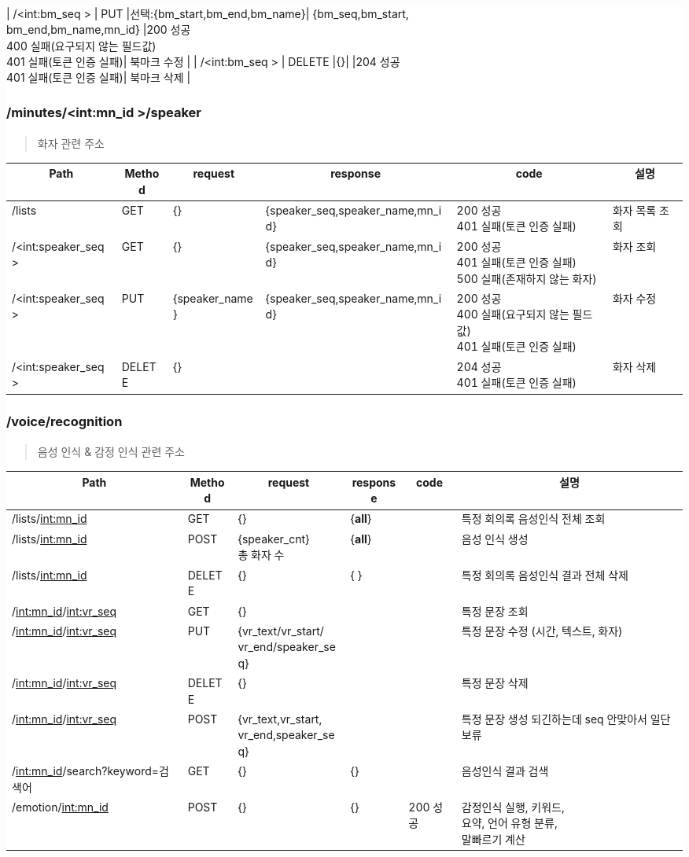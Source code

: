 | /<int:bm_seq > | PUT    |선택:{bm_start,bm_end,bm_name}| {bm_seq,bm_start,<br>bm_end,bm_name,mn_id} |200 성공<br>400 실패(요구되지 않는 필드값)<br>401 실패(토큰 인증 실패)| 북마크 수정 |
| /<int:bm_seq > | DELETE |{}|                                       |204 성공<br>401 실패(토큰 인증 실패)| 북마크 삭제 |

### /minutes/<int:mn_id >/speaker
> 화자 관련 주소

| Path                | Method | request                  | response                                         |code| 설명  |
|---------------------|--------|--------------------------|--------------------------------------------------|----|-----|
| /lists              | GET    |{}|{speaker_seq,speaker_name,mn_id}| 200 성공<br>401 실패(토큰 인증 실패)                       | 화자 목록 조회 |
| /<int:speaker_seq > | GET    |{}|{speaker_seq,speaker_name,mn_id}| 200 성공<br>401 실패(토큰 인증 실패)<br>500 실패(존재하지 않는 화자) | 화자 조회  |
| /<int:speaker_seq > | PUT    |{speaker_name}| {speaker_seq,speaker_name,mn_id} | 200 성공<br>400 실패(요구되지 않는 필드값)<br>401 실패(토큰 인증 실패) | 화자 수정 |
| /<int:speaker_seq > | DELETE |{}|                                                  |204 성공<br>401 실패(토큰 인증 실패)| 화자 삭제 |

### /voice/recognition
> 음성 인식 & 감정 인식 관련 주소

| Path                            | Method | request                               | response  | code | 설명                           |
|---------------------------------|--------|---------------------------------------|-----------|------|-------------------------------|
| /lists/<int:mn_id>              | GET    | {}                                    | {__all__} |      | 특정 회의록 음성인식 전체 조회   |
| /lists/<int:mn_id>              | POST   | {speaker_cnt}<br/>총 화자 수           | {__all__} |      | 음성 인식 생성                 |
| /lists/<int:mn_id>              | DELETE | {}                                    | { }       |      | 특정 회의록 음성인식 결과 전체 삭제|
| /<int:mn_id>/<int:vr_seq>       | GET    | {}                                    |           |      | 특정 문장 조회                 |
| /<int:mn_id>/<int:vr_seq>       | PUT    | {vr_text/vr_start/<br/>vr_end/speaker_seq}        |      |      | 특정 문장 수정 (시간, 텍스트, 화자)|
| /<int:mn_id>/<int:vr_seq>       | DELETE | {}                                    |           |      | 특정 문장 삭제                 |
| /<int:mn_id>/<int:vr_seq>       | POST   | {vr_text,vr_start,<br/>vr_end,speaker_seq} |      |      | 특정 문장 생성 되긴하는데 seq 안맞아서 일단 보류 |
| /<int:mn_id>/search?keyword=검색어 | GET  | {}                                    | {}        |      | 음성인식 결과 검색             |
| /emotion/<int:mn_id>            | POST   | {}                                    | {}        | 200 성공 | 감정인식 실행, 키워드,<br> 요약, 언어 유형 분류,<br> 말빠르기 계산|
